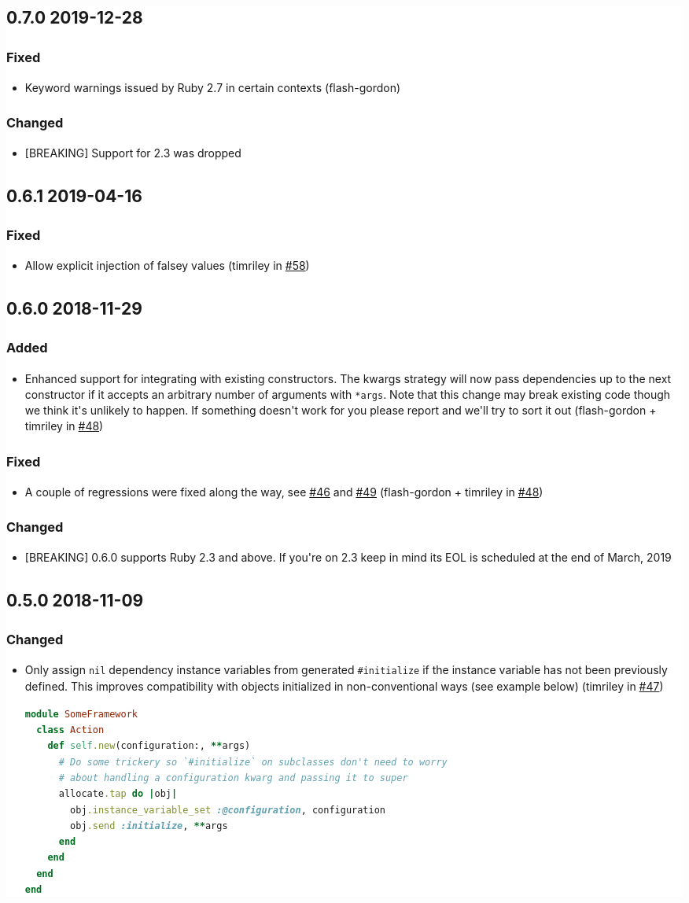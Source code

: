 ## 0.7.0 2019-12-28


### Fixed

- Keyword warnings issued by Ruby 2.7 in certain contexts (flash-gordon)

### Changed

- [BREAKING] Support for 2.3 was dropped
## 0.6.1 2019-04-16


### Fixed

- Allow explicit injection of falsey values (timriley in [#58](https://github.com/dry-rb/dry-auto_inject/pull/58))

## 0.6.0 2018-11-29


### Added

- Enhanced support for integrating with existing constructors. The kwargs strategy will now pass dependencies up to the next constructor if it accepts an arbitrary number of arguments with `*args`. Note that this change may break existing code though we think it's unlikely to happen. If something doesn't work for you please report and we'll try to sort it out (flash-gordon + timriley in [#48](https://github.com/dry-rb/dry-auto_inject/pull/48))

### Fixed

- A couple of regressions were fixed along the way, see [#46](https://github.com/dry-rb/dry-auto_inject/issues/46) and [#49](https://github.com/dry-rb/dry-auto_inject/issues/49) (flash-gordon + timriley in [#48](https://github.com/dry-rb/dry-auto_inject/pull/48))

### Changed

- [BREAKING] 0.6.0 supports Ruby 2.3 and above. If you're on 2.3 keep in mind its EOL is scheduled at the end of March, 2019
## 0.5.0 2018-11-09


### Changed

- Only assign `nil` dependency instance variables from generated `#initialize` if the instance variable has not been previously defined. This improves compatibility with objects initialized in non-conventional ways (see example below) (timriley in [#47](https://github.com/dry-rb/dry-auto_inject/pull/47))

  ```ruby
  module SomeFramework
    class Action
      def self.new(configuration:, **args)
        # Do some trickery so `#initialize` on subclasses don't need to worry
        # about handling a configuration kwarg and passing it to super
        allocate.tap do |obj|
          obj.instance_variable_set :@configuration, configuration
          obj.send :initialize, **args
        end
      end
    end
  end

  ```